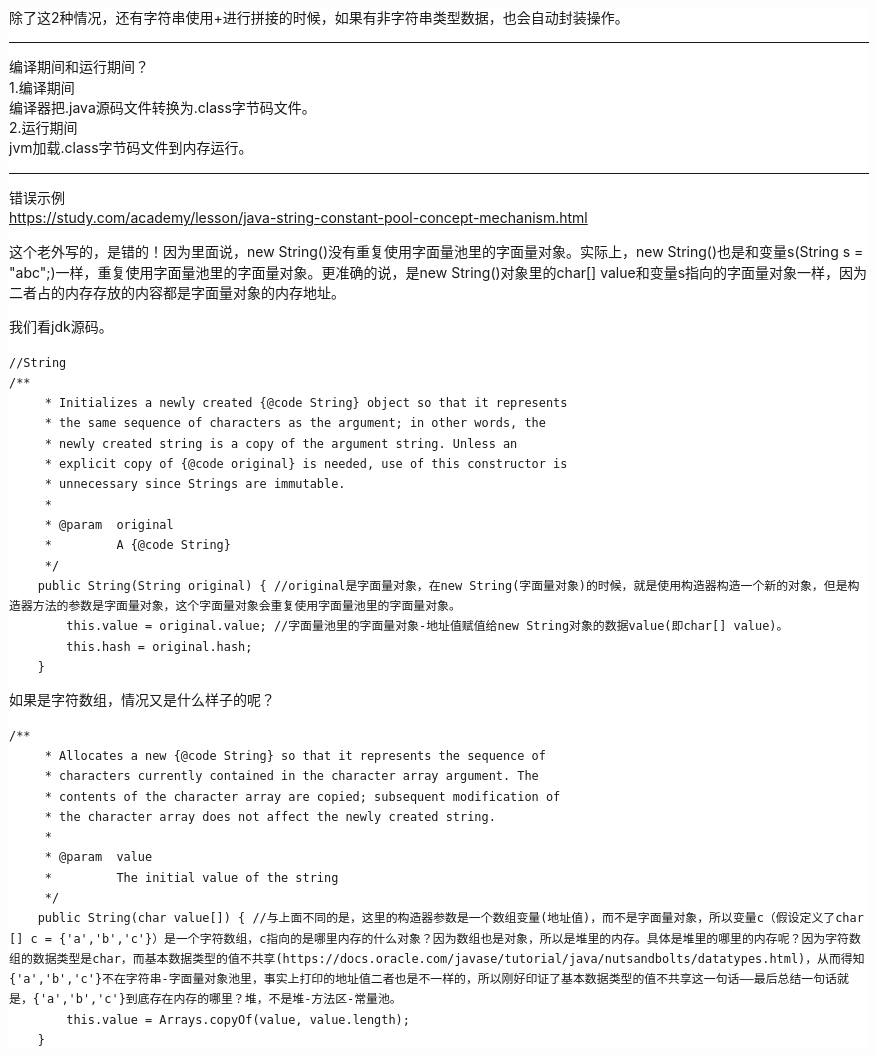 除了这2种情况，还有字符串使用+进行拼接的时候，如果有非字符串类型数据，也会自动封装操作。



---
编译期间和运行期间？  
1.编译期间  
编译器把.java源码文件转换为.class字节码文件。  
2.运行期间   
jvm加载.class字节码文件到内存运行。  


---
错误示例  
https://study.com/academy/lesson/java-string-constant-pool-concept-mechanism.html 

这个老外写的，是错的！因为里面说，new String()没有重复使用字面量池里的字面量对象。实际上，new String()也是和变量s(String s = "abc";)一样，重复使用字面量池里的字面量对象。更准确的说，是new String()对象里的char[] value和变量s指向的字面量对象一样，因为二者占的内存存放的内容都是字面量对象的内存地址。

我们看jdk源码。
```
//String
/**
     * Initializes a newly created {@code String} object so that it represents
     * the same sequence of characters as the argument; in other words, the
     * newly created string is a copy of the argument string. Unless an
     * explicit copy of {@code original} is needed, use of this constructor is
     * unnecessary since Strings are immutable.
     *
     * @param  original
     *         A {@code String}
     */
    public String(String original) { //original是字面量对象，在new String(字面量对象)的时候，就是使用构造器构造一个新的对象，但是构造器方法的参数是字面量对象，这个字面量对象会重复使用字面量池里的字面量对象。
        this.value = original.value; //字面量池里的字面量对象-地址值赋值给new String对象的数据value(即char[] value)。
        this.hash = original.hash;
    }
```

如果是字符数组，情况又是什么样子的呢？
```
/**
     * Allocates a new {@code String} so that it represents the sequence of
     * characters currently contained in the character array argument. The
     * contents of the character array are copied; subsequent modification of
     * the character array does not affect the newly created string.
     *
     * @param  value
     *         The initial value of the string
     */
    public String(char value[]) { //与上面不同的是，这里的构造器参数是一个数组变量(地址值)，而不是字面量对象，所以变量c（假设定义了char[] c = {'a','b','c'}）是一个字符数组，c指向的是哪里内存的什么对象？因为数组也是对象，所以是堆里的内存。具体是堆里的哪里的内存呢？因为字符数组的数据类型是char，而基本数据类型的值不共享(https://docs.oracle.com/javase/tutorial/java/nutsandbolts/datatypes.html)，从而得知{'a','b','c'}不在字符串-字面量对象池里，事实上打印的地址值二者也是不一样的，所以刚好印证了基本数据类型的值不共享这一句话——最后总结一句话就是，{'a','b','c'}到底存在内存的哪里？堆，不是堆-方法区-常量池。
        this.value = Arrays.copyOf(value, value.length);
    }
```
